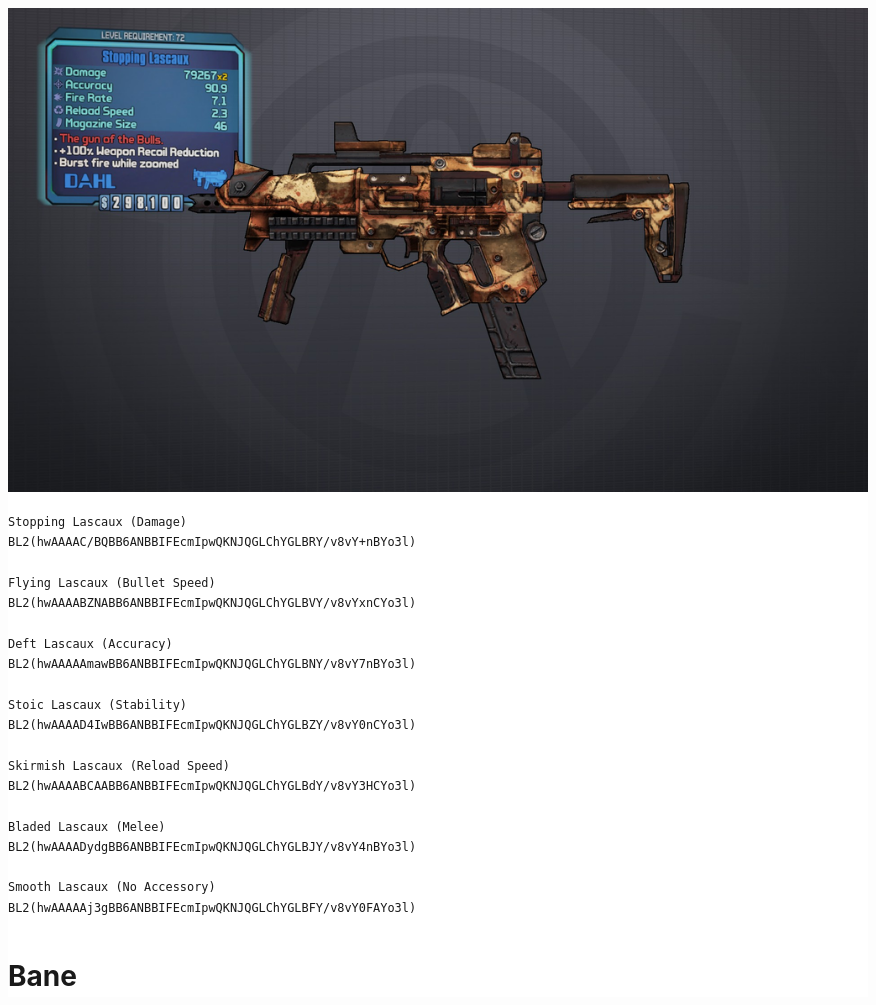 ![](./assets/smg-lascaux.jpeg)

    Stopping Lascaux (Damage)
    BL2(hwAAAAC/BQBB6ANBBIFEcmIpwQKNJQGLChYGLBRY/v8vY+nBYo3l)

    Flying Lascaux (Bullet Speed)
    BL2(hwAAAABZNABB6ANBBIFEcmIpwQKNJQGLChYGLBVY/v8vYxnCYo3l)

    Deft Lascaux (Accuracy)
    BL2(hwAAAAAmawBB6ANBBIFEcmIpwQKNJQGLChYGLBNY/v8vY7nBYo3l)
    
    Stoic Lascaux (Stability)
    BL2(hwAAAAD4IwBB6ANBBIFEcmIpwQKNJQGLChYGLBZY/v8vY0nCYo3l)

    Skirmish Lascaux (Reload Speed)
    BL2(hwAAAABCAABB6ANBBIFEcmIpwQKNJQGLChYGLBdY/v8vY3HCYo3l)

    Bladed Lascaux (Melee)
    BL2(hwAAAADydgBB6ANBBIFEcmIpwQKNJQGLChYGLBJY/v8vY4nBYo3l)

    Smooth Lascaux (No Accessory)
    BL2(hwAAAAAj3gBB6ANBBIFEcmIpwQKNJQGLChYGLBFY/v8vY0FAYo3l)

# Bane
